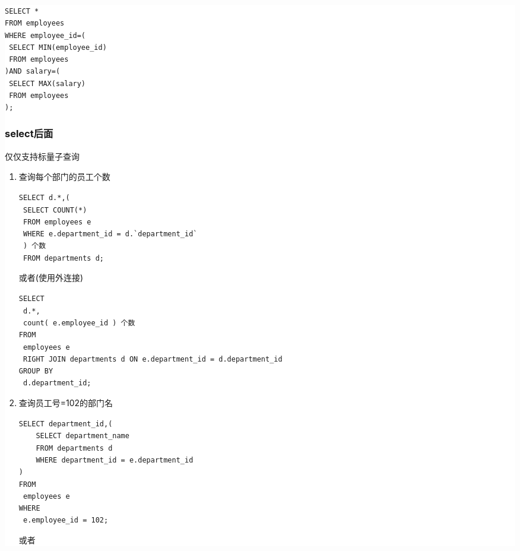    ``` mysql
   SELECT *
   FROM employees
   WHERE employee_id=(
   	SELECT MIN(employee_id)
   	FROM employees
   )AND salary=(
   	SELECT MAX(salary)
   	FROM employees
   );
   ```

### select后面

仅仅支持标量子查询

1. 查询每个部门的员工个数

   ``` mysql
   SELECT d.*,(
   	SELECT COUNT(*)
   	FROM employees e
   	WHERE e.department_id = d.`department_id`
    ) 个数
    FROM departments d;
   ```

   或者(使用外连接)

   ``` mysql
   SELECT
   	d.*,
   	count( e.employee_id ) 个数 
   FROM
   	employees e
   	RIGHT JOIN departments d ON e.department_id = d.department_id 
   GROUP BY
   	d.department_id;
   ```

   

2. 查询员工号=102的部门名

   ``` mysql
   SELECT department_id,( 
       SELECT department_name 
       FROM departments d 
       WHERE department_id = e.department_id 
   ) 
   FROM
   	employees e 
   WHERE
   	e.employee_id = 102;
   ```

   或者
